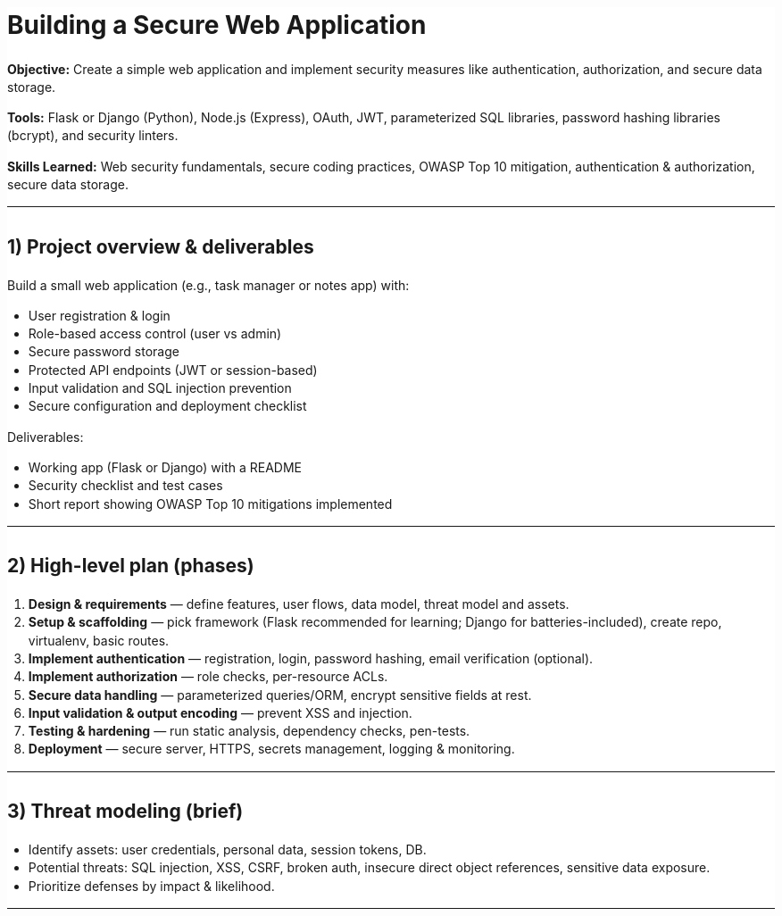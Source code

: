 # Building a Secure Web Application

**Objective:** Create a simple web application and implement security measures like authentication, authorization, and secure data storage.

**Tools:** Flask or Django (Python), Node.js (Express), OAuth, JWT, parameterized SQL libraries, password hashing libraries (bcrypt), and security linters.

**Skills Learned:** Web security fundamentals, secure coding practices, OWASP Top 10 mitigation, authentication & authorization, secure data storage.

---

## 1) Project overview & deliverables

Build a small web application (e.g., task manager or notes app) with:
- User registration & login
- Role-based access control (user vs admin)
- Secure password storage
- Protected API endpoints (JWT or session-based)
- Input validation and SQL injection prevention
- Secure configuration and deployment checklist

Deliverables:
- Working app (Flask or Django) with a README
- Security checklist and test cases
- Short report showing OWASP Top 10 mitigations implemented

---

## 2) High-level plan (phases)
1. **Design & requirements** — define features, user flows, data model, threat model and assets.
2. **Setup & scaffolding** — pick framework (Flask recommended for learning; Django for batteries-included), create repo, virtualenv, basic routes.
3. **Implement authentication** — registration, login, password hashing, email verification (optional).
4. **Implement authorization** — role checks, per-resource ACLs.
5. **Secure data handling** — parameterized queries/ORM, encrypt sensitive fields at rest.
6. **Input validation & output encoding** — prevent XSS and injection.
7. **Testing & hardening** — run static analysis, dependency checks, pen-tests.
8. **Deployment** — secure server, HTTPS, secrets management, logging & monitoring.

---

## 3) Threat modeling (brief)
- Identify assets: user credentials, personal data, session tokens, DB.
- Potential threats: SQL injection, XSS, CSRF, broken auth, insecure direct object references, sensitive data exposure.
- Prioritize defenses by impact & likelihood.

---
